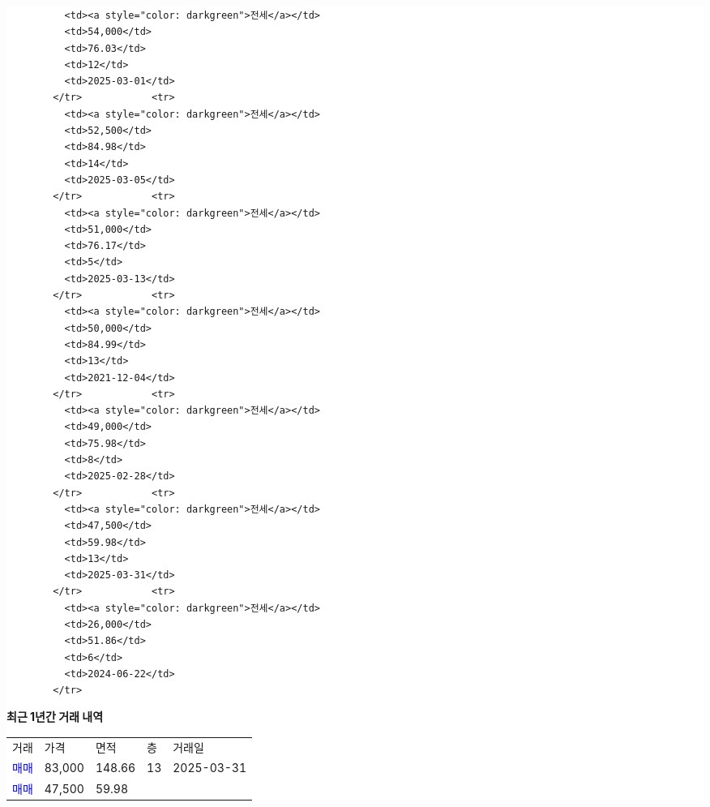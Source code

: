               <td><a style="color: darkgreen">전세</a></td>
              <td>54,000</td>
              <td>76.03</td>
              <td>12</td>
              <td>2025-03-01</td>
            </tr>            <tr>
              <td><a style="color: darkgreen">전세</a></td>
              <td>52,500</td>
              <td>84.98</td>
              <td>14</td>
              <td>2025-03-05</td>
            </tr>            <tr>
              <td><a style="color: darkgreen">전세</a></td>
              <td>51,000</td>
              <td>76.17</td>
              <td>5</td>
              <td>2025-03-13</td>
            </tr>            <tr>
              <td><a style="color: darkgreen">전세</a></td>
              <td>50,000</td>
              <td>84.99</td>
              <td>13</td>
              <td>2021-12-04</td>
            </tr>            <tr>
              <td><a style="color: darkgreen">전세</a></td>
              <td>49,000</td>
              <td>75.98</td>
              <td>8</td>
              <td>2025-02-28</td>
            </tr>            <tr>
              <td><a style="color: darkgreen">전세</a></td>
              <td>47,500</td>
              <td>59.98</td>
              <td>13</td>
              <td>2025-03-31</td>
            </tr>            <tr>
              <td><a style="color: darkgreen">전세</a></td>
              <td>26,000</td>
              <td>51.86</td>
              <td>6</td>
              <td>2024-06-22</td>
            </tr>        
    
</table>

<b>최근 1년간 거래 내역</b>

<table class="sortable">
    <tr>
      <td>거래</td>
      <td>가격</td>
      <td>면적</td>
      <td>층</td>
      <td>거래일</td>
    </tr>
    <tr>
      <td><a style="color: blue">매매</a></td>
      <td>83,000</td>
      <td>148.66</td>
      <td>13</td>
      <td>2025-03-31</td>
    </tr>          <tr>
      <td><a style="color: blue">매매</a></td>
      <td>47,500</td>
      <td>59.98</td>